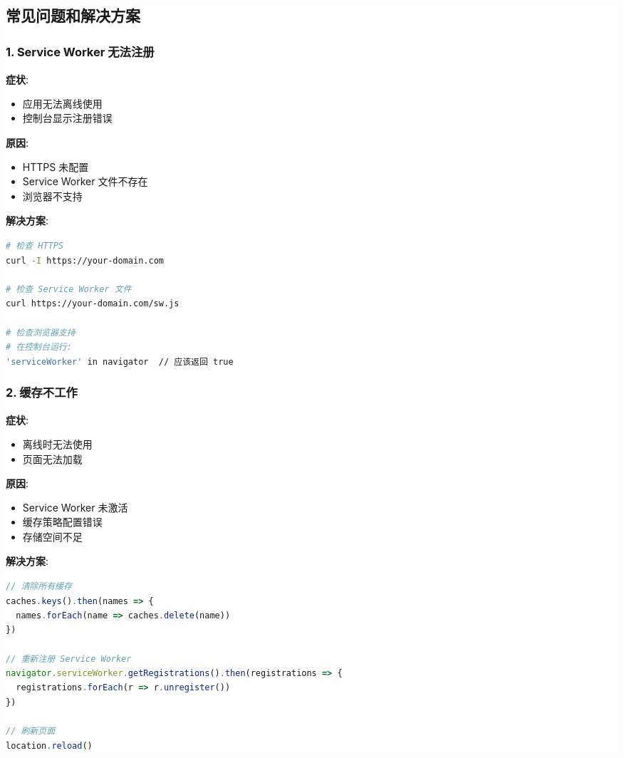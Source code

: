 
## 常见问题和解决方案

### 1. Service Worker 无法注册

**症状**: 
- 应用无法离线使用
- 控制台显示注册错误

**原因**:
- HTTPS 未配置
- Service Worker 文件不存在
- 浏览器不支持

**解决方案**:
```bash
# 检查 HTTPS
curl -I https://your-domain.com

# 检查 Service Worker 文件
curl https://your-domain.com/sw.js

# 检查浏览器支持
# 在控制台运行:
'serviceWorker' in navigator  // 应该返回 true
```

### 2. 缓存不工作

**症状**:
- 离线时无法使用
- 页面无法加载

**原因**:
- Service Worker 未激活
- 缓存策略配置错误
- 存储空间不足

**解决方案**:
```javascript
// 清除所有缓存
caches.keys().then(names => {
  names.forEach(name => caches.delete(name))
})

// 重新注册 Service Worker
navigator.serviceWorker.getRegistrations().then(registrations => {
  registrations.forEach(r => r.unregister())
})

// 刷新页面
location.reload()
```
